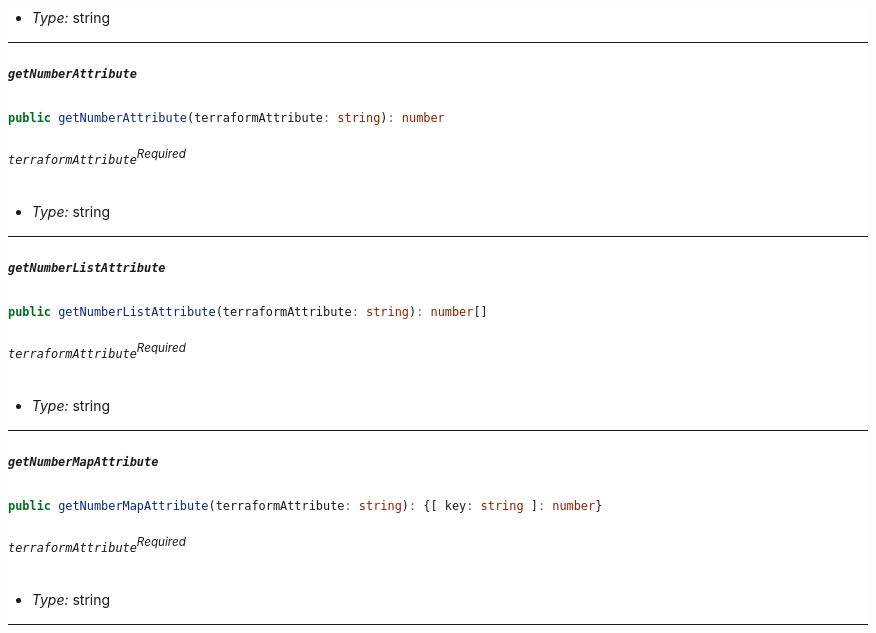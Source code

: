 - *Type:* string

---

##### `getNumberAttribute` <a name="getNumberAttribute" id="@cdktf/provider-azurerm.containerRegistryWebhook.ContainerRegistryWebhookTimeoutsOutputReference.getNumberAttribute"></a>

```typescript
public getNumberAttribute(terraformAttribute: string): number
```

###### `terraformAttribute`<sup>Required</sup> <a name="terraformAttribute" id="@cdktf/provider-azurerm.containerRegistryWebhook.ContainerRegistryWebhookTimeoutsOutputReference.getNumberAttribute.parameter.terraformAttribute"></a>

- *Type:* string

---

##### `getNumberListAttribute` <a name="getNumberListAttribute" id="@cdktf/provider-azurerm.containerRegistryWebhook.ContainerRegistryWebhookTimeoutsOutputReference.getNumberListAttribute"></a>

```typescript
public getNumberListAttribute(terraformAttribute: string): number[]
```

###### `terraformAttribute`<sup>Required</sup> <a name="terraformAttribute" id="@cdktf/provider-azurerm.containerRegistryWebhook.ContainerRegistryWebhookTimeoutsOutputReference.getNumberListAttribute.parameter.terraformAttribute"></a>

- *Type:* string

---

##### `getNumberMapAttribute` <a name="getNumberMapAttribute" id="@cdktf/provider-azurerm.containerRegistryWebhook.ContainerRegistryWebhookTimeoutsOutputReference.getNumberMapAttribute"></a>

```typescript
public getNumberMapAttribute(terraformAttribute: string): {[ key: string ]: number}
```

###### `terraformAttribute`<sup>Required</sup> <a name="terraformAttribute" id="@cdktf/provider-azurerm.containerRegistryWebhook.ContainerRegistryWebhookTimeoutsOutputReference.getNumberMapAttribute.parameter.terraformAttribute"></a>

- *Type:* string

---
